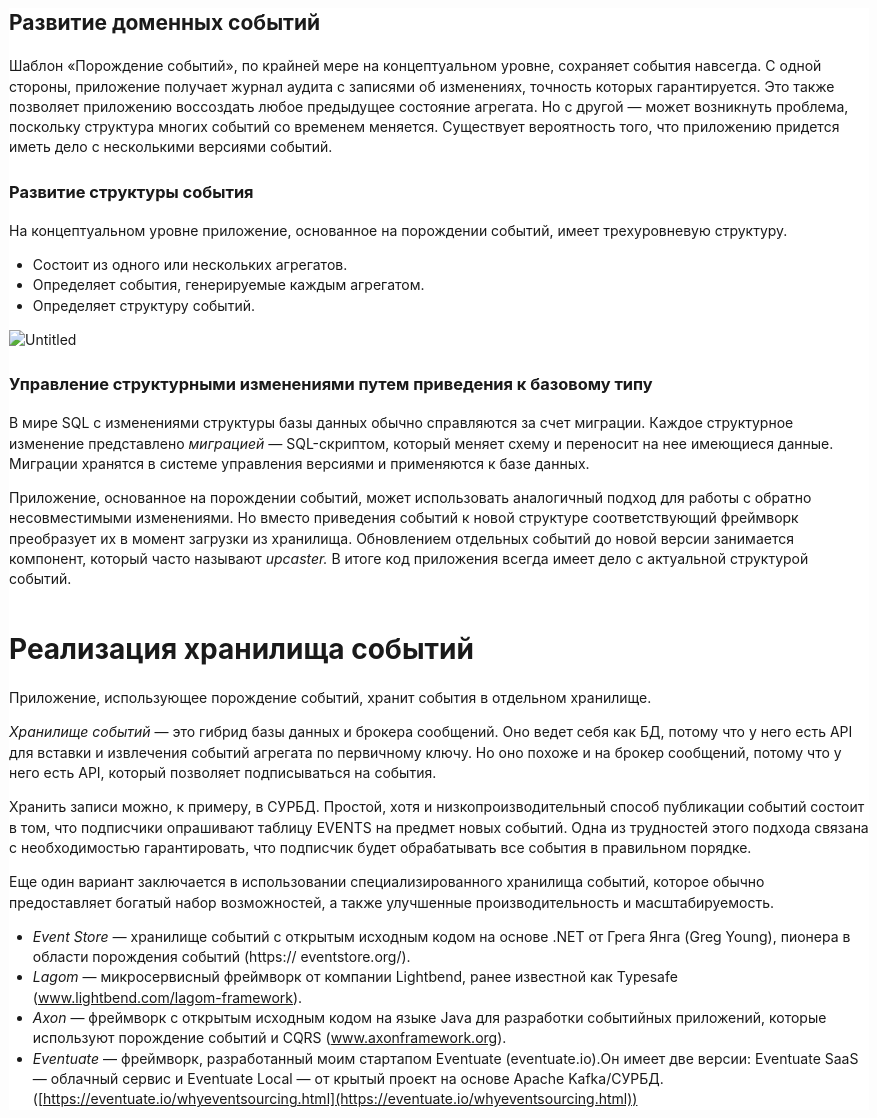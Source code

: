 ## **Развитие доменных событий**

Шаблон «Порождение событий», по крайней мере на концептуальном уровне, со­храняет события навсегда. C одной стороны, приложение получает журнал аудита с записями об изменениях, точность которых гарантируется. Это также позволяет приложению воссоздать любое предыдущее состояние агрегата. Но с другой — может возникнуть проблема, поскольку структура многих событий со временем меняется. Существует вероятность того, что приложению придется иметь дело с несколь­кими версиями событий.

### Развитие структуры события

На концептуальном уровне приложение, основанное на порождении событий, имеет трехуровневую структуру.

- Состоит из одного или нескольких агрегатов.
- Определяет события, генерируемые каждым агрегатом.
- Определяет структуру событий.

![Untitled](Event%20sourcing%20(%D0%9F%D0%BE%D1%80%D0%BE%D0%B6%D0%B4%D0%B5%D0%BD%D0%B8%D0%B5%20%D1%81%D0%BE%D0%B1%D1%8B%D1%82%D0%B8%D0%B8%CC%86)/Untitled%205.png)

### Управление структурными изменениями путем приведения к базовому типу

В мире SQL с изменениями структуры базы данных обычно справляются за счет ми­грации. Каждое структурное изменение представлено *миграцией —* SQL-скриптом, который меняет схему и переносит на нее имеющиеся данные. Миграции хранятся в системе управления версиями и применяются к базе данных.

Приложение, основанное на порождении событий, может использовать анало­гичный подход для работы с обратно несовместимыми изменениями. Но вместо приведения событий к новой структуре соответствующий фреймворк преобразует их в момент загрузки из хранилища. Обновлением отдельных событий до новой версии занимается компонент, который часто называют *upcaster.* В итоге код приложения всегда имеет дело с актуальной структурой событий.

# Реализация хранилища событий

Приложение, использующее порождение событий, хранит события в отдельном хранилище. 

*Хранилище событий* — это гибрид базы данных и брокера сообщений. Оно ведет себя как БД, потому что у него есть API для вставки и извлечения событий
агрегата по первичному ключу. Но оно похоже и на брокер сообщений, потому что у него есть API, который позволяет подписываться на события.

Хранить записи можно, к примеру, в СУРБД. Простой, хотя и низкопроизво­дительный способ публикации событий состоит в том, что подписчики опрашивают
таблицу EVENTS на предмет новых событий. Одна из трудностей этого подхода связана с необходимостью гарантировать, что подписчик будет обрабатывать все события в правильном порядке.

Еще один вариант заключается в использовании специализированного хранили­ща событий, которое обычно предоставляет богатый набор возможностей, а также улучшенные производительность и масштабируемость.

- *Event Store —* хранилище событий с открытым исходным кодом на основе .NET от Грега Янга (Greg Young), пионера в области порождения событий (https://
eventstore.org/).
- *Lagom* — микросервисный фреймворк от компании Lightbend, ранее известной как Typesafe (www.lightbend.com/lagom-framework).
- *Axon* — фреймворк с открытым исходным кодом на языке Java для разработки событийных приложений, которые используют порождение событий и CQRS
(www.axonframework.org).
- *Eventuate* — фреймворк, разработанный моим стартапом Eventuate (eventuate.io).Он имеет две версии: Eventuate SaaS — облачный сервис и Eventuate Local — от­ крытый проект на основе Apache Kafka/СУРБД. ([https://eventuate.io/whyeventsourcing.html](https://eventuate.io/whyeventsourcing.html))
